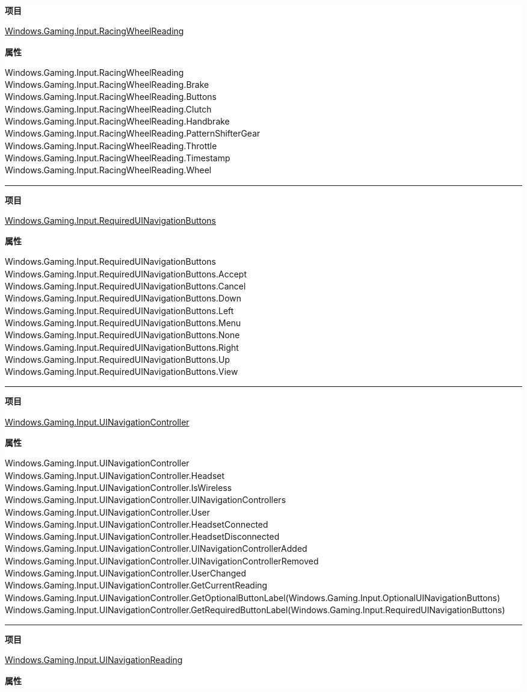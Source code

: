 **项目**

[Windows.Gaming.Input.RacingWheelReading](https://msdn.microsoft.com/library/windows/apps/windows.gaming.input.racingwheelreading)

**属性**


Windows.Gaming.Input.RacingWheelReading <br /> Windows.Gaming.Input.RacingWheelReading.Brake <br /> Windows.Gaming.Input.RacingWheelReading.Buttons <br /> Windows.Gaming.Input.RacingWheelReading.Clutch <br /> Windows.Gaming.Input.RacingWheelReading.Handbrake <br /> Windows.Gaming.Input.RacingWheelReading.PatternShifterGear <br /> Windows.Gaming.Input.RacingWheelReading.Throttle <br /> Windows.Gaming.Input.RacingWheelReading.Timestamp <br /> Windows.Gaming.Input.RacingWheelReading.Wheel
<hr>

**项目**

[Windows.Gaming.Input.RequiredUINavigationButtons](https://msdn.microsoft.com/library/windows/apps/windows.gaming.input.requireduinavigationbuttons)

**属性**


Windows.Gaming.Input.RequiredUINavigationButtons <br /> Windows.Gaming.Input.RequiredUINavigationButtons.Accept <br /> Windows.Gaming.Input.RequiredUINavigationButtons.Cancel <br /> Windows.Gaming.Input.RequiredUINavigationButtons.Down <br /> Windows.Gaming.Input.RequiredUINavigationButtons.Left <br /> Windows.Gaming.Input.RequiredUINavigationButtons.Menu <br /> Windows.Gaming.Input.RequiredUINavigationButtons.None <br /> Windows.Gaming.Input.RequiredUINavigationButtons.Right <br /> Windows.Gaming.Input.RequiredUINavigationButtons.Up <br /> Windows.Gaming.Input.RequiredUINavigationButtons.View
<hr>

**项目**

[Windows.Gaming.Input.UINavigationController](https://msdn.microsoft.com/library/windows/apps/windows.gaming.input.uinavigationcontroller)

**属性**


Windows.Gaming.Input.UINavigationController <br /> Windows.Gaming.Input.UINavigationController.Headset <br /> Windows.Gaming.Input.UINavigationController.IsWireless <br /> Windows.Gaming.Input.UINavigationController.UINavigationControllers <br /> Windows.Gaming.Input.UINavigationController.User <br /> Windows.Gaming.Input.UINavigationController.HeadsetConnected <br /> Windows.Gaming.Input.UINavigationController.HeadsetDisconnected <br /> Windows.Gaming.Input.UINavigationController.UINavigationControllerAdded <br /> Windows.Gaming.Input.UINavigationController.UINavigationControllerRemoved <br /> Windows.Gaming.Input.UINavigationController.UserChanged <br /> Windows.Gaming.Input.UINavigationController.GetCurrentReading <br /> Windows.Gaming.Input.UINavigationController.GetOptionalButtonLabel(Windows.Gaming.Input.OptionalUINavigationButtons) <br /> Windows.Gaming.Input.UINavigationController.GetRequiredButtonLabel(Windows.Gaming.Input.RequiredUINavigationButtons)
<hr>

**项目**

[Windows.Gaming.Input.UINavigationReading](https://msdn.microsoft.com/library/windows/apps/windows.gaming.input.uinavigationreading)

**属性**
